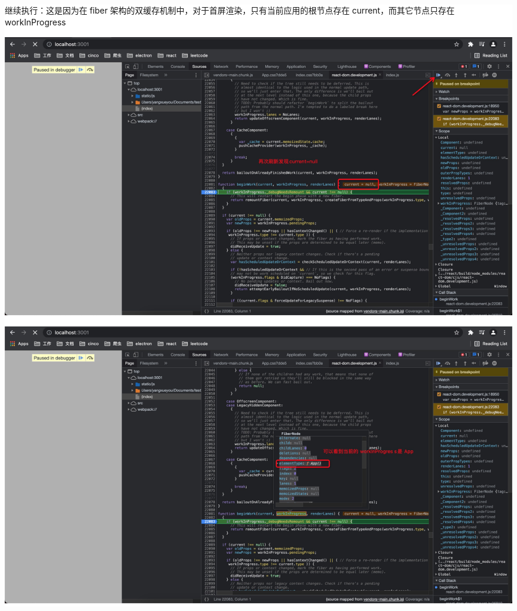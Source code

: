 继续执行：这是因为在 fiber 架构的双缓存机制中，对于首屏渲染，只有当前应用的根节点存在 current，而其它节点只存在workInProgress

![currentNull](../../_media/currentNull.jpg)

![workInProgress](../../_media/workInProgress.jpg)
